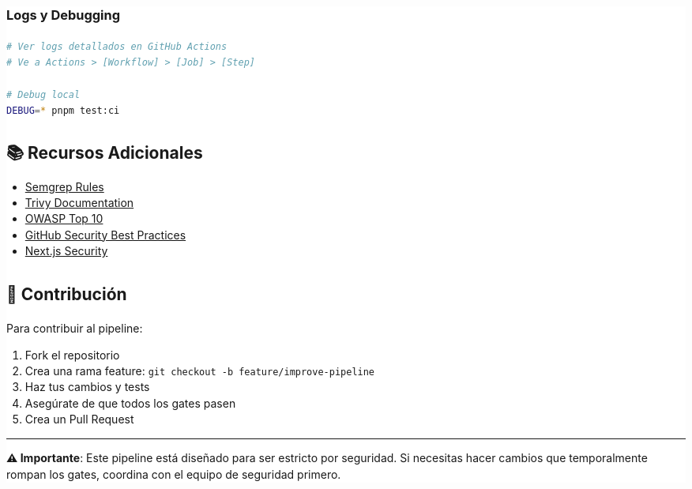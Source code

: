 ### Logs y Debugging

```bash
# Ver logs detallados en GitHub Actions
# Ve a Actions > [Workflow] > [Job] > [Step]

# Debug local
DEBUG=* pnpm test:ci
```

## 📚 Recursos Adicionales

- [Semgrep Rules](https://semgrep.dev/rules)
- [Trivy Documentation](https://aquasecurity.github.io/trivy/)
- [OWASP Top 10](https://owasp.org/www-project-top-ten/)
- [GitHub Security Best Practices](https://docs.github.com/en/code-security)
- [Next.js Security](https://nextjs.org/docs/advanced-features/security-headers)

## 🤝 Contribución

Para contribuir al pipeline:

1. Fork el repositorio
2. Crea una rama feature: `git checkout -b feature/improve-pipeline`
3. Haz tus cambios y tests
4. Asegúrate de que todos los gates pasen
5. Crea un Pull Request

---

**⚠️ Importante**: Este pipeline está diseñado para ser estricto por seguridad. Si necesitas hacer cambios que temporalmente rompan los gates, coordina con el equipo de seguridad primero.
